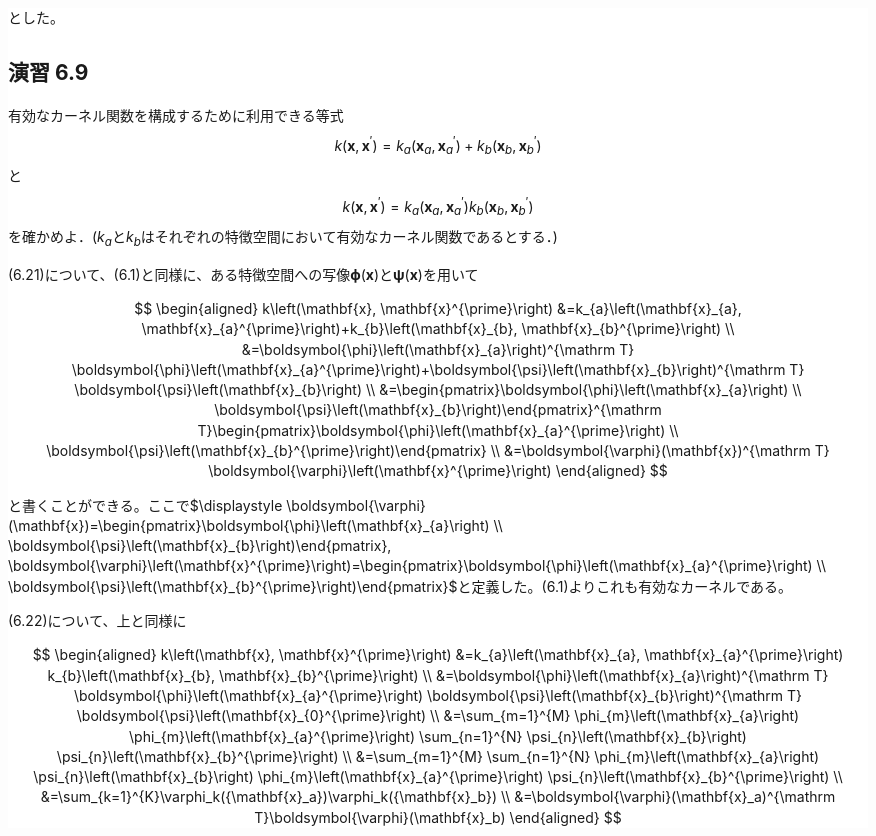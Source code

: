 とした。


## 演習 6.9
<div class="panel-primary">

有効なカーネル関数を構成するために利用できる等式
$$
k\left(\mathbf{x}, \mathbf{x}^{\prime}\right)=k_{a}\left(\mathbf{x}_{a}, \mathbf{x}_{a}^{\prime}\right)+k_{b}\left(\mathbf{x}_{b}, \mathbf{x}_{b}^{\prime}\right) \tag{6.21}
$$
と
$$
k\left(\mathbf{x}, \mathbf{x}^{\prime}\right)=k_{a}\left(\mathbf{x}_{a}, \mathbf{x}_{a}^{\prime}\right) k_{b}\left(\mathbf{x}_{b}, \mathbf{x}_{b}^{\prime}\right) \tag{6.22}
$$
を確かめよ．($k_a$と$k_b$はそれぞれの特徴空間において有効なカーネル関数であるとする．)

</div>

$(6.21)$について、$(6.1)$と同様に、ある特徴空間への写像$\boldsymbol{\phi}(\mathbf{x})$と$\boldsymbol{\psi}(\mathbf{x})$を用いて

$$
\begin{aligned}
k\left(\mathbf{x}, \mathbf{x}^{\prime}\right) &=k_{a}\left(\mathbf{x}_{a}, \mathbf{x}_{a}^{\prime}\right)+k_{b}\left(\mathbf{x}_{b}, \mathbf{x}_{b}^{\prime}\right) \\
&=\boldsymbol{\phi}\left(\mathbf{x}_{a}\right)^{\mathrm T} \boldsymbol{\phi}\left(\mathbf{x}_{a}^{\prime}\right)+\boldsymbol{\psi}\left(\mathbf{x}_{b}\right)^{\mathrm T} \boldsymbol{\psi}\left(\mathbf{x}_{b}\right) \\
&=\begin{pmatrix}\boldsymbol{\phi}\left(\mathbf{x}_{a}\right) \\ \boldsymbol{\psi}\left(\mathbf{x}_{b}\right)\end{pmatrix}^{\mathrm T}\begin{pmatrix}\boldsymbol{\phi}\left(\mathbf{x}_{a}^{\prime}\right) \\ \boldsymbol{\psi}\left(\mathbf{x}_{b}^{\prime}\right)\end{pmatrix} \\
&=\boldsymbol{\varphi}(\mathbf{x})^{\mathrm T} \boldsymbol{\varphi}\left(\mathbf{x}^{\prime}\right)
\end{aligned}
$$

と書くことができる。ここで$\displaystyle \boldsymbol{\varphi}(\mathbf{x})=\begin{pmatrix}\boldsymbol{\phi}\left(\mathbf{x}_{a}\right) \\ \boldsymbol{\psi}\left(\mathbf{x}_{b}\right)\end{pmatrix}, \boldsymbol{\varphi}\left(\mathbf{x}^{\prime}\right)=\begin{pmatrix}\boldsymbol{\phi}\left(\mathbf{x}_{a}^{\prime}\right) \\ \boldsymbol{\psi}\left(\mathbf{x}_{b}^{\prime}\right)\end{pmatrix}$と定義した。$(6.1)$よりこれも有効なカーネルである。


$(6.22)$について、上と同様に

$$
\begin{aligned}
k\left(\mathbf{x}, \mathbf{x}^{\prime}\right) &=k_{a}\left(\mathbf{x}_{a}, \mathbf{x}_{a}^{\prime}\right) k_{b}\left(\mathbf{x}_{b}, \mathbf{x}_{b}^{\prime}\right) \\
&=\boldsymbol{\phi}\left(\mathbf{x}_{a}\right)^{\mathrm T} \boldsymbol{\phi}\left(\mathbf{x}_{a}^{\prime}\right) \boldsymbol{\psi}\left(\mathbf{x}_{b}\right)^{\mathrm T} \boldsymbol{\psi}\left(\mathbf{x}_{0}^{\prime}\right) \\
&=\sum_{m=1}^{M} \phi_{m}\left(\mathbf{x}_{a}\right) \phi_{m}\left(\mathbf{x}_{a}^{\prime}\right) \sum_{n=1}^{N} \psi_{n}\left(\mathbf{x}_{b}\right) \psi_{n}\left(\mathbf{x}_{b}^{\prime}\right) \\
&=\sum_{m=1}^{M} \sum_{n=1}^{N} \phi_{m}\left(\mathbf{x}_{a}\right) \psi_{n}\left(\mathbf{x}_{b}\right) \phi_{m}\left(\mathbf{x}_{a}^{\prime}\right) \psi_{n}\left(\mathbf{x}_{b}^{\prime}\right) \\
&=\sum_{k=1}^{K}\varphi_k({\mathbf{x}_a})\varphi_k({\mathbf{x}_b}) \\
&=\boldsymbol{\varphi}(\mathbf{x}_a)^{\mathrm T}\boldsymbol{\varphi}(\mathbf{x}_b)
\end{aligned}
$$
